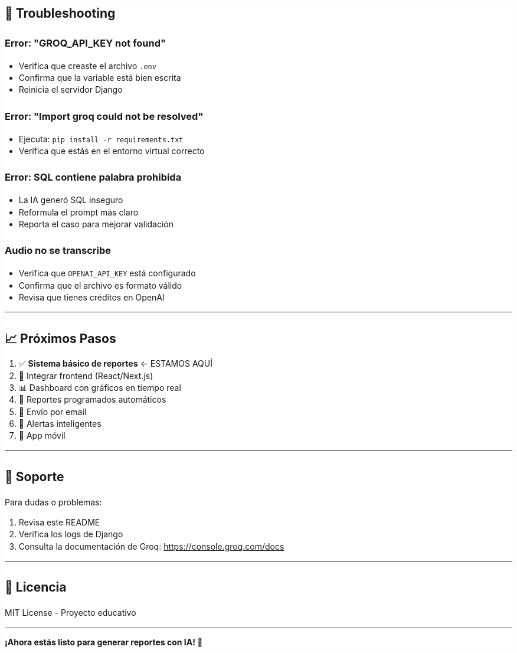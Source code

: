 
## 🐛 Troubleshooting

### Error: "GROQ_API_KEY not found"
- Verifica que creaste el archivo `.env`
- Confirma que la variable está bien escrita
- Reinicia el servidor Django

### Error: "Import groq could not be resolved"
- Ejecuta: `pip install -r requirements.txt`
- Verifica que estás en el entorno virtual correcto

### Error: SQL contiene palabra prohibida
- La IA generó SQL inseguro
- Reformula el prompt más claro
- Reporta el caso para mejorar validación

### Audio no se transcribe
- Verifica que `OPENAI_API_KEY` está configurado
- Confirma que el archivo es formato válido
- Revisa que tienes créditos en OpenAI

---

## 📈 Próximos Pasos

1. ✅ **Sistema básico de reportes** ← ESTAMOS AQUÍ
2. 🔄 Integrar frontend (React/Next.js)
3. 📊 Dashboard con gráficos en tiempo real
4. 🤖 Reportes programados automáticos
5. 📧 Envío por email
6. 🔔 Alertas inteligentes
7. 📱 App móvil

---

## 💬 Soporte

Para dudas o problemas:
1. Revisa este README
2. Verifica los logs de Django
3. Consulta la documentación de Groq: https://console.groq.com/docs

---

## 📄 Licencia

MIT License - Proyecto educativo

---

**¡Ahora estás listo para generar reportes con IA! 🚀**
